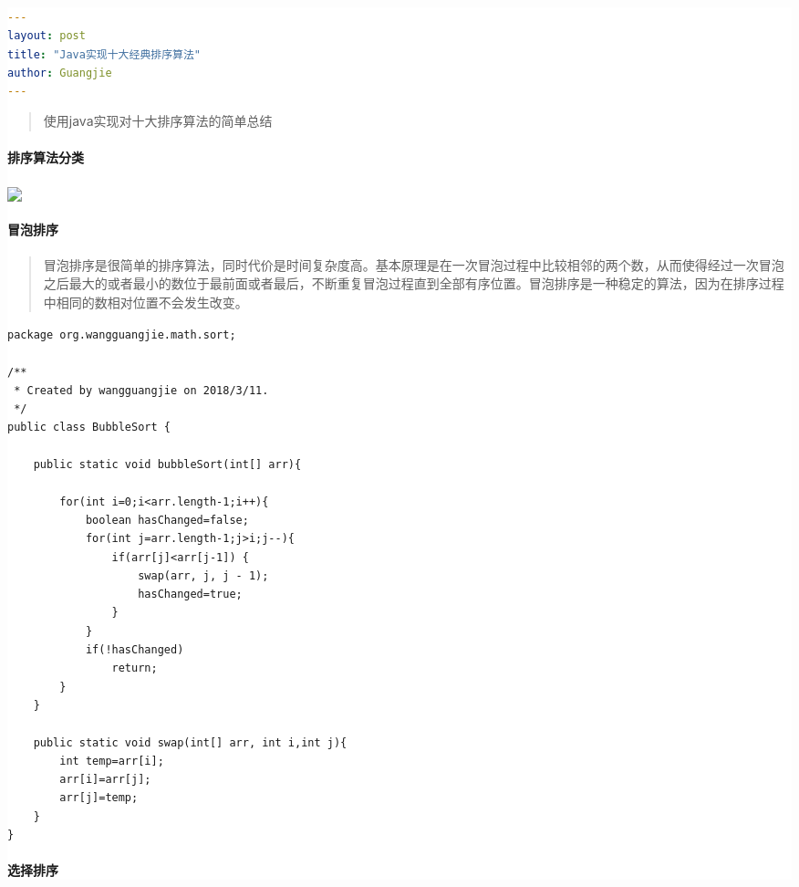 ```yaml
---
layout: post
title: "Java实现十大经典排序算法"
author: Guangjie
---
```

>使用java实现对十大排序算法的简单总结

#### 排序算法分类

<img src="http://ovy9gem9a.bkt.clouddn.com//res/post/%E6%8E%92%E5%BA%8F%E7%AE%97%E6%B3%95/%E6%8E%92%E5%BA%8F%E7%AE%97%E6%B3%95%E5%88%86%E7%B1%BB.png"  class="sort-classifies" width="638" align="center">

#### 冒泡排序

>冒泡排序是很简单的排序算法，同时代价是时间复杂度高。基本原理是在一次冒泡过程中比较相邻的两个数，从而使得经过一次冒泡之后最大的或者最小的数位于最前面或者最后，不断重复冒泡过程直到全部有序位置。冒泡排序是一种稳定的算法，因为在排序过程中相同的数相对位置不会发生改变。

```
package org.wangguangjie.math.sort;

/**
 * Created by wangguangjie on 2018/3/11.
 */
public class BubbleSort {

    public static void bubbleSort(int[] arr){

        for(int i=0;i<arr.length-1;i++){
            boolean hasChanged=false;
            for(int j=arr.length-1;j>i;j--){
                if(arr[j]<arr[j-1]) {
                    swap(arr, j, j - 1);
                    hasChanged=true;
                }
            }
            if(!hasChanged)
                return;
        }
    }

    public static void swap(int[] arr, int i,int j){
        int temp=arr[i];
        arr[i]=arr[j];
        arr[j]=temp;
    }
}

```


#### 选择排序
